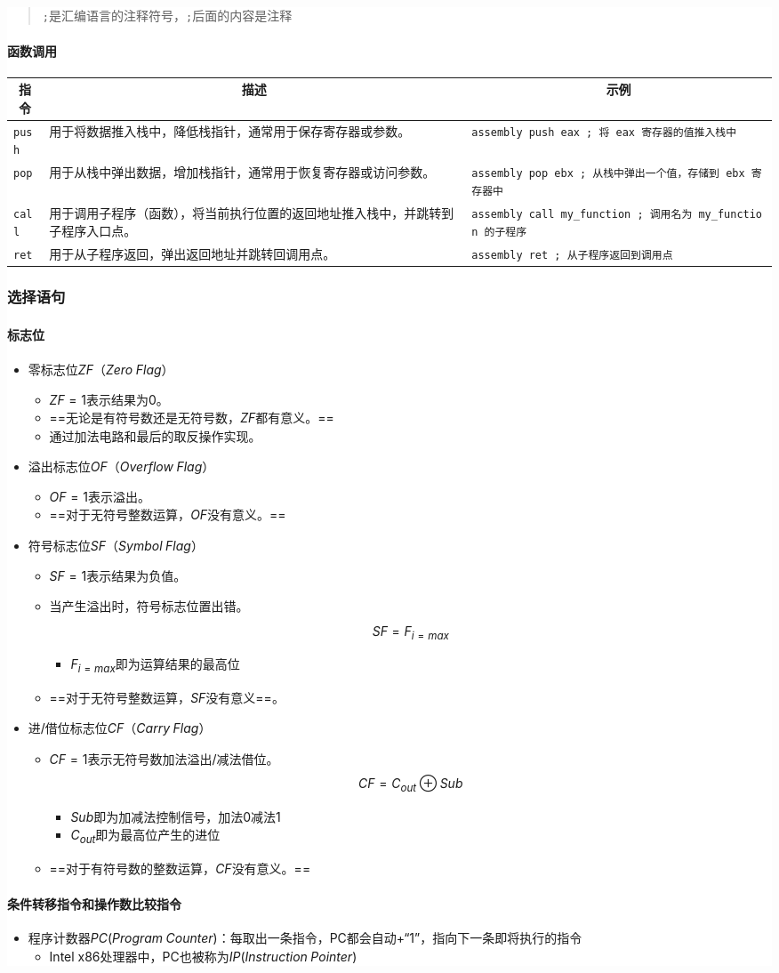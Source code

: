 >   `;`是汇编语言的注释符号，`;`后面的内容是注释

#### 函数调用

| 指令   | 描述                                                         | 示例                                                         |
| ------ | ------------------------------------------------------------ | ------------------------------------------------------------ |
| `push` | 用于将数据推入栈中，降低栈指针，通常用于保存寄存器或参数。   | ```assembly push eax ; 将 eax 寄存器的值推入栈中 ```         |
| `pop`  | 用于从栈中弹出数据，增加栈指针，通常用于恢复寄存器或访问参数。 | ```assembly pop ebx ; 从栈中弹出一个值，存储到 ebx 寄存器中 ``` |
| `call` | 用于调用子程序（函数），将当前执行位置的返回地址推入栈中，并跳转到子程序入口点。 | ```assembly call my_function ; 调用名为 my_function 的子程序 ``` |
| `ret`  | 用于从子程序返回，弹出返回地址并跳转回调用点。               | ```assembly ret ; 从子程序返回到调用点 ```                   |

###  选择语句

#### 标志位

+   零标志位$ZF$（$Zero\;Flag$）

    +   $ZF=1$表示结果为$0$。
    +   ==无论是有符号数还是无符号数，$ZF$都有意义。==
    +   通过加法电路和最后的取反操作实现。

+   溢出标志位$OF$（$Overflow\;Flag$）

    +   $OF=1$表示溢出。
    +   ==对于无符号整数运算，$OF$没有意义。==

+   符号标志位$SF$（$Symbol\;Flag$）

    +   $SF=1$表示结果为负值。

    + 当产生溢出时，符号标志位置出错。
        $$
        SF=F_{i=max}
        $$

        +   $F_{i=max}$即为运算结果的最高位

    + ==对于无符号整数运算，$SF$没有意义==。

+   进/借位标志位$CF$（$Carry\;Flag$）

    +   $CF=1$表示无符号数加法溢出/减法借位。
        $$
        CF=C_{out}\oplus Sub
        $$

        +   $Sub$即为加减法控制信号，加法0减法1
        +   $C_{out}$即为最高位产生的进位

    + ==对于有符号数的整数运算，$CF$没有意义。==

#### 条件转移指令和操作数比较指令

+ 程序计数器$PC(Program\;Counter)$：每取出一条指令，PC都会自动+“1”，指向下一条即将执行的指令
    + Intel x86处理器中，PC也被称为$IP(Instruction\;Pointer)$
